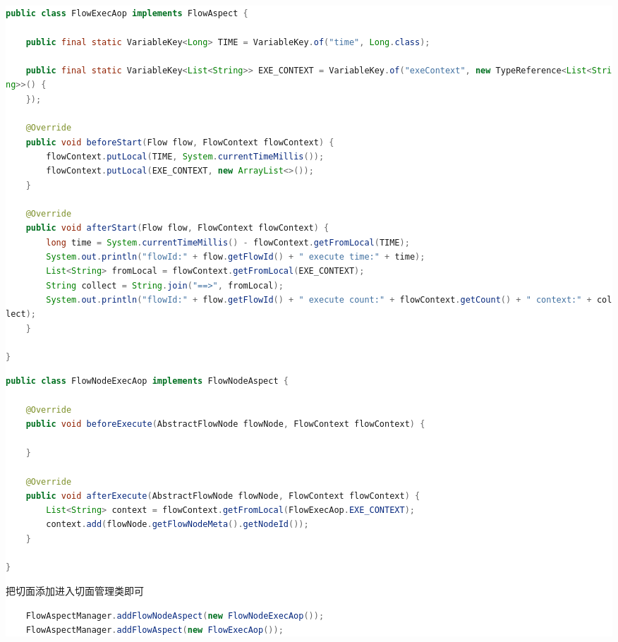 ```java
public class FlowExecAop implements FlowAspect {

    public final static VariableKey<Long> TIME = VariableKey.of("time", Long.class);

    public final static VariableKey<List<String>> EXE_CONTEXT = VariableKey.of("exeContext", new TypeReference<List<String>>() {
    });

    @Override
    public void beforeStart(Flow flow, FlowContext flowContext) {
        flowContext.putLocal(TIME, System.currentTimeMillis());
        flowContext.putLocal(EXE_CONTEXT, new ArrayList<>());
    }

    @Override
    public void afterStart(Flow flow, FlowContext flowContext) {
        long time = System.currentTimeMillis() - flowContext.getFromLocal(TIME);
        System.out.println("flowId:" + flow.getFlowId() + " execute time:" + time);
        List<String> fromLocal = flowContext.getFromLocal(EXE_CONTEXT);
        String collect = String.join("==>", fromLocal);
        System.out.println("flowId:" + flow.getFlowId() + " execute count:" + flowContext.getCount() + " context:" + collect);
    }

}

```

```java
public class FlowNodeExecAop implements FlowNodeAspect {

    @Override
    public void beforeExecute(AbstractFlowNode flowNode, FlowContext flowContext) {

    }

    @Override
    public void afterExecute(AbstractFlowNode flowNode, FlowContext flowContext) {
        List<String> context = flowContext.getFromLocal(FlowExecAop.EXE_CONTEXT);
        context.add(flowNode.getFlowNodeMeta().getNodeId());
    }

}

```

把切面添加进入切面管理类即可

```java
    FlowAspectManager.addFlowNodeAspect(new FlowNodeExecAop());
    FlowAspectManager.addFlowAspect(new FlowExecAop());
```
